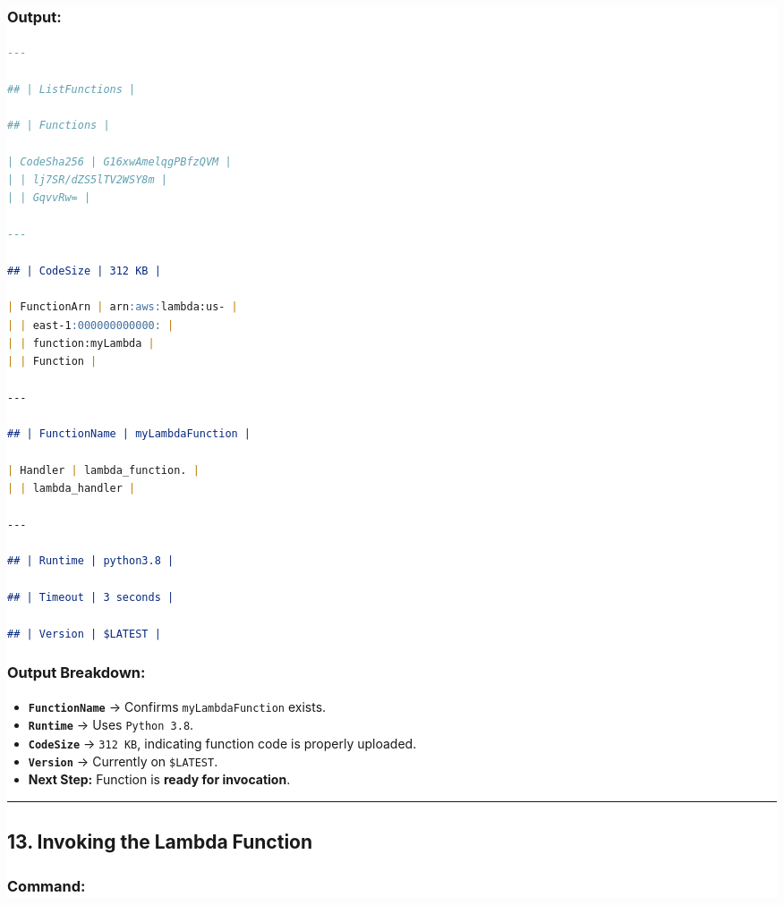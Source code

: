 ### **Output:**

```markdown
---

## | ListFunctions |

## | Functions |

| CodeSha256 | G16xwAmelqgPBfzQVM |
| | lj7SR/dZS5lTV2WSY8m |
| | GqvvRw= |

---

## | CodeSize | 312 KB |

| FunctionArn | arn:aws:lambda:us- |
| | east-1:000000000000: |
| | function:myLambda |
| | Function |

---

## | FunctionName | myLambdaFunction |

| Handler | lambda_function. |
| | lambda_handler |

---

## | Runtime | python3.8 |

## | Timeout | 3 seconds |

## | Version | $LATEST |
```

### **Output Breakdown:**

- **`FunctionName`** → Confirms `myLambdaFunction` exists.
- **`Runtime`** → Uses `Python 3.8`.
- **`CodeSize`** → `312 KB`, indicating function code is properly uploaded.
- **`Version`** → Currently on `$LATEST`.
- **Next Step:** Function is **ready for invocation**.

---

## **13. Invoking the Lambda Function**

### **Command:**

